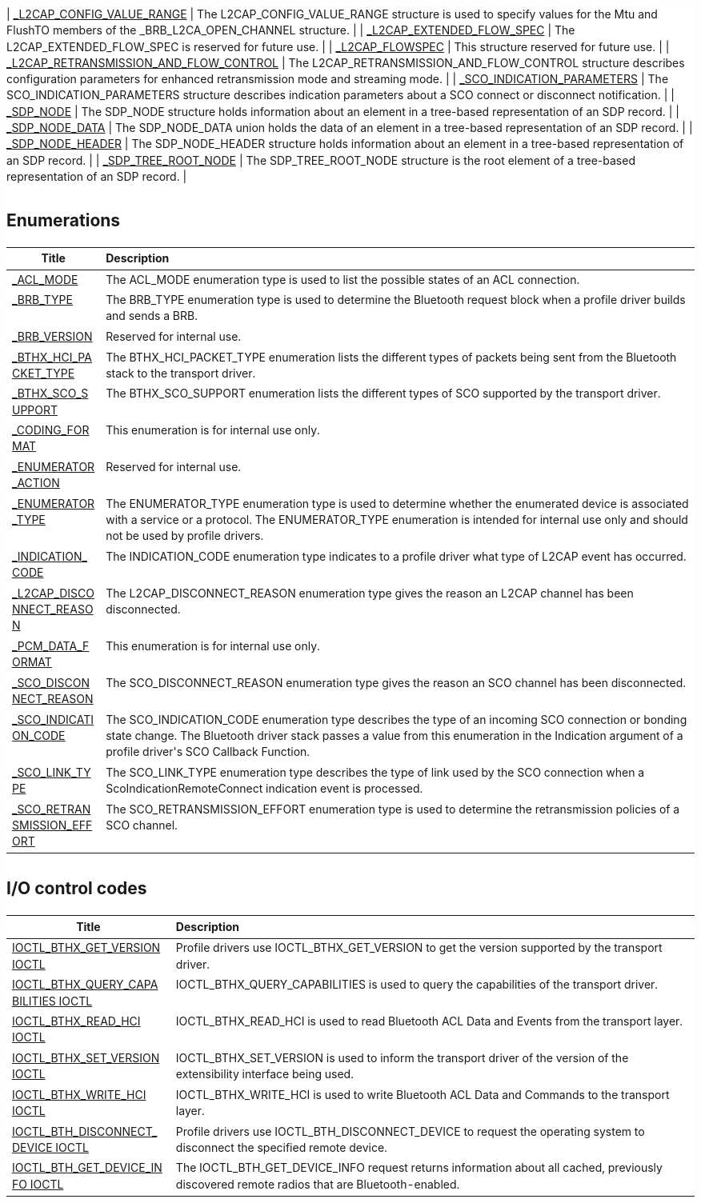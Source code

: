 | [_L2CAP_CONFIG_VALUE_RANGE](../bthddi/ns-bthddi-_l2cap_config_value_range.md) | The L2CAP_CONFIG_VALUE_RANGE structure is used to specify values for the Mtu and FlushTO members of the _BRB_L2CA_OPEN_CHANNEL structure. |
| [_L2CAP_EXTENDED_FLOW_SPEC](../bthddi/ns-bthddi-_l2cap_extended_flow_spec.md) | The L2CAP_EXTENDED_FLOW_SPEC is reserved for future use. |
| [_L2CAP_FLOWSPEC](../bthddi/ns-bthddi-_l2cap_flowspec.md) | This structure reserved for future use. |
| [_L2CAP_RETRANSMISSION_AND_FLOW_CONTROL](../bthddi/ns-bthddi-_l2cap_retransmission_and_flow_control.md) | The L2CAP_RETRANSMISSION_AND_FLOW_CONTROL structure describes configuration parameters for enhanced retransmission mode and streaming mode. |
| [_SCO_INDICATION_PARAMETERS](../bthddi/ns-bthddi-_sco_indication_parameters.md) | The SCO_INDICATION_PARAMETERS structure describes indication parameters about a SCO connect or disconnect notification. |
| [_SDP_NODE](../sdpnode/ns-sdpnode-_sdp_node.md) | The SDP_NODE structure holds information about an element in a tree-based representation of an SDP record. |
| [_SDP_NODE_DATA](../sdpnode/ns-sdpnode-_sdp_node_data.md) | The SDP_NODE_DATA union holds the data of an element in a tree-based representation of an SDP record. |
| [_SDP_NODE_HEADER](../sdpnode/ns-sdpnode-_sdp_node_header.md) | The SDP_NODE_HEADER structure holds information about an element in a tree-based representation of an SDP record. |
| [_SDP_TREE_ROOT_NODE](../sdpnode/ns-sdpnode-_sdp_tree_root_node.md) | The SDP_TREE_ROOT_NODE structure is the root element of a tree-based representation of an SDP record. |

## Enumerations

| Title   | Description   |
| ---- |:---- |
| [_ACL_MODE](../bthddi/ne-bthddi-_acl_mode.md) | The ACL_MODE enumeration type is used to list the possible states of an ACL connection. |
| [_BRB_TYPE](../bthddi/ne-bthddi-_brb_type.md) | The BRB_TYPE enumeration type is used to determine the Bluetooth request block when a profile driver builds and sends a BRB. |
| [_BRB_VERSION](../bthddi/ne-bthddi-_brb_version.md) | Reserved for internal use. |
| [_BTHX_HCI_PACKET_TYPE](../bthxddi/ne-bthxddi-_bthx_hci_packet_type.md) | The BTHX_HCI_PACKET_TYPE enumeration lists the different types of packets being sent from the Bluetooth stack to the transport driver. |
| [_BTHX_SCO_SUPPORT](../bthxddi/ne-bthxddi-_bthx_sco_support.md) | The BTHX_SCO_SUPPORT enumeration lists the different types of SCO supported by the transport driver. |
| [_CODING_FORMAT](../bthddi/ne-bthddi-_coding_format.md) | This enumeration is for internal use only. |
| [_ENUMERATOR_ACTION](../bthddi/ne-bthddi-_enumerator_action.md) | Reserved for internal use. |
| [_ENUMERATOR_TYPE](../bthddi/ne-bthddi-_enumerator_type.md) | The ENUMERATOR_TYPE enumeration type is used to determine whether the enumerated device is associated with a service or a protocol. The ENUMERATOR_TYPE enumeration is intended for internal use only and should not be used by profile drivers. |
| [_INDICATION_CODE](../bthddi/ne-bthddi-_indication_code.md) | The INDICATION_CODE enumeration type indicates to a profile driver what type of L2CAP event has occurred. |
| [_L2CAP_DISCONNECT_REASON](../bthddi/ne-bthddi-_l2cap_disconnect_reason.md) | The L2CAP_DISCONNECT_REASON enumeration type gives the reason an L2CAP channel has been disconnected. |
| [_PCM_DATA_FORMAT](../bthddi/ne-bthddi-_pcm_data_format.md) | This enumeration is for internal use only. |
| [_SCO_DISCONNECT_REASON](../bthddi/ne-bthddi-_sco_disconnect_reason.md) | The SCO_DISCONNECT_REASON enumeration type gives the reason an SCO channel has been disconnected. |
| [_SCO_INDICATION_CODE](../bthddi/ne-bthddi-_sco_indication_code.md) | The SCO_INDICATION_CODE enumeration type describes the type of an incoming SCO connection or bonding state change. The Bluetooth driver stack passes a value from this enumeration in the Indication argument of a profile driver's SCO Callback Function. |
| [_SCO_LINK_TYPE](../bthddi/ne-bthddi-_sco_link_type.md) | The SCO_LINK_TYPE enumeration type describes the type of link used by the SCO connection when a ScoIndicationRemoteConnect indication event is processed. |
| [_SCO_RETRANSMISSION_EFFORT](../bthddi/ne-bthddi-_sco_retransmission_effort.md) | The SCO_RETRANSMISSION_EFFORT enumeration type is used to determine the retransmission policies of a SCO channel. |

## I/O control codes

| Title   | Description   |
| ---- |:---- |
| [IOCTL_BTHX_GET_VERSION IOCTL](../bthxddi/ni-bthxddi-ioctl_bthx_get_version.md) | Profile drivers use IOCTL_BTHX_GET_VERSION to get the version supported by the transport driver. |
| [IOCTL_BTHX_QUERY_CAPABILITIES IOCTL](../bthxddi/ni-bthxddi-ioctl_bthx_query_capabilities.md) | IOCTL_BTHX_QUERY_CAPABILITIES is used to query the capabilities of the transport driver. |
| [IOCTL_BTHX_READ_HCI IOCTL](../bthxddi/ni-bthxddi-ioctl_bthx_read_hci.md) | IOCTL_BTHX_READ_HCI is used to read Bluetooth ACL Data and Events from the transport layer. |
| [IOCTL_BTHX_SET_VERSION IOCTL](../bthxddi/ni-bthxddi-ioctl_bthx_set_version.md) | IOCTL_BTHX_SET_VERSION is used to inform the transport driver of the version of the extensibility interface being used. |
| [IOCTL_BTHX_WRITE_HCI IOCTL](../bthxddi/ni-bthxddi-ioctl_bthx_write_hci.md) | IOCTL_BTHX_WRITE_HCI is used to write Bluetooth ACL Data and Commands to the transport layer. |
| [IOCTL_BTH_DISCONNECT_DEVICE IOCTL](../bthioctl/ni-bthioctl-ioctl_bth_disconnect_device.md) | Profile drivers use IOCTL_BTH_DISCONNECT_DEVICE to request the operating system to disconnect the specified remote device. |
| [IOCTL_BTH_GET_DEVICE_INFO IOCTL](../bthioctl/ni-bthioctl-ioctl_bth_get_device_info.md) | The IOCTL_BTH_GET_DEVICE_INFO request returns information about all cached, previously discovered remote radios that are Bluetooth-enabled. |